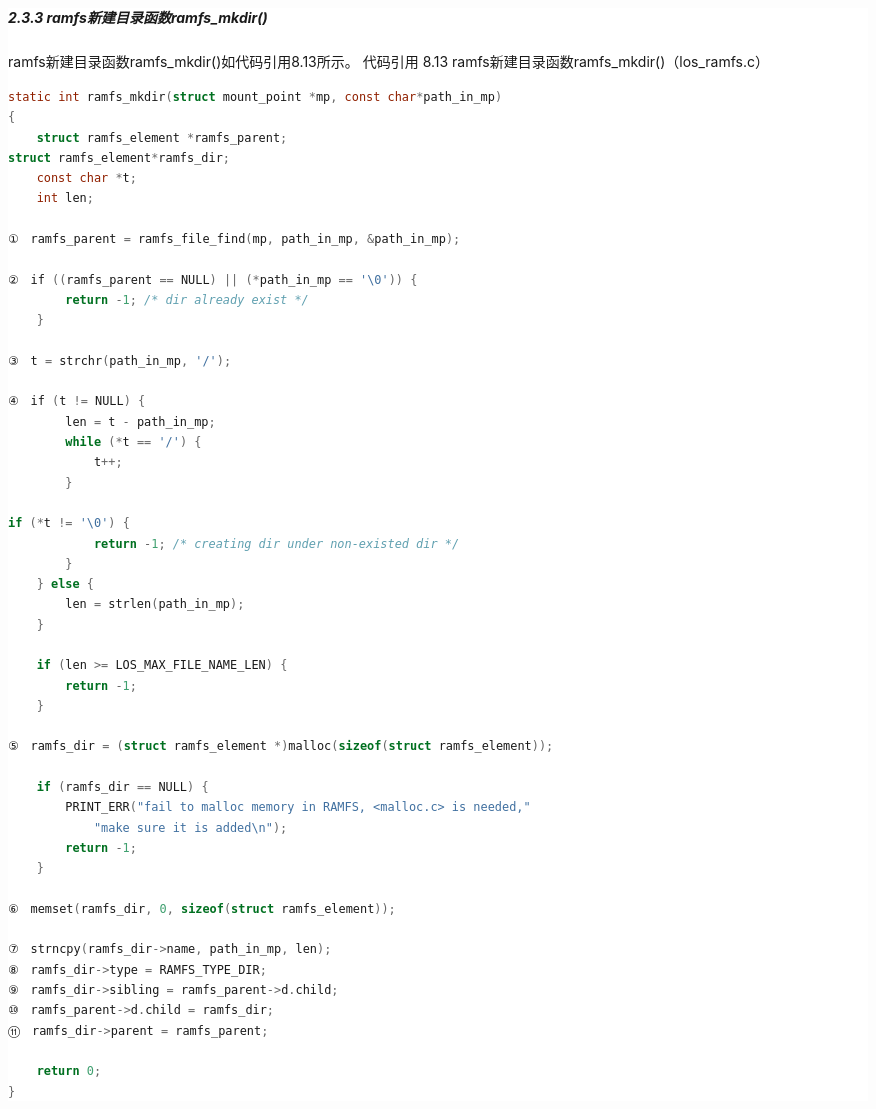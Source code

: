 ##### 2.3.3 ramfs新建目录函数ramfs_mkdir()

ramfs新建目录函数ramfs_mkdir()如代码引用8.13所示。
代码引用 8.13  ramfs新建目录函数ramfs_mkdir()（los_ramfs.c）

```c
static int ramfs_mkdir(struct mount_point *mp, const char*path_in_mp)
{
    struct ramfs_element *ramfs_parent;
struct ramfs_element*ramfs_dir;
    const char *t;
    int len;

①　ramfs_parent = ramfs_file_find(mp, path_in_mp, &path_in_mp);

②　if ((ramfs_parent == NULL) || (*path_in_mp == '\0')) {
        return -1; /* dir already exist */
    }

③　t = strchr(path_in_mp, '/');

④　if (t != NULL) {
        len = t - path_in_mp;
        while (*t == '/') {
            t++;
        }

if (*t != '\0') {
            return -1; /* creating dir under non-existed dir */
        }
    } else {
        len = strlen(path_in_mp);
    }

    if (len >= LOS_MAX_FILE_NAME_LEN) {
        return -1;
    }

⑤　ramfs_dir = (struct ramfs_element *)malloc(sizeof(struct ramfs_element));

    if (ramfs_dir == NULL) {
        PRINT_ERR("fail to malloc memory in RAMFS, <malloc.c> is needed,"
            "make sure it is added\n");
        return -1;
    }

⑥　memset(ramfs_dir, 0, sizeof(struct ramfs_element));

⑦　strncpy(ramfs_dir->name, path_in_mp, len);
⑧　ramfs_dir->type = RAMFS_TYPE_DIR;
⑨　ramfs_dir->sibling = ramfs_parent->d.child;
⑩　ramfs_parent->d.child = ramfs_dir;
⑪　ramfs_dir->parent = ramfs_parent;

    return 0;
}
```
